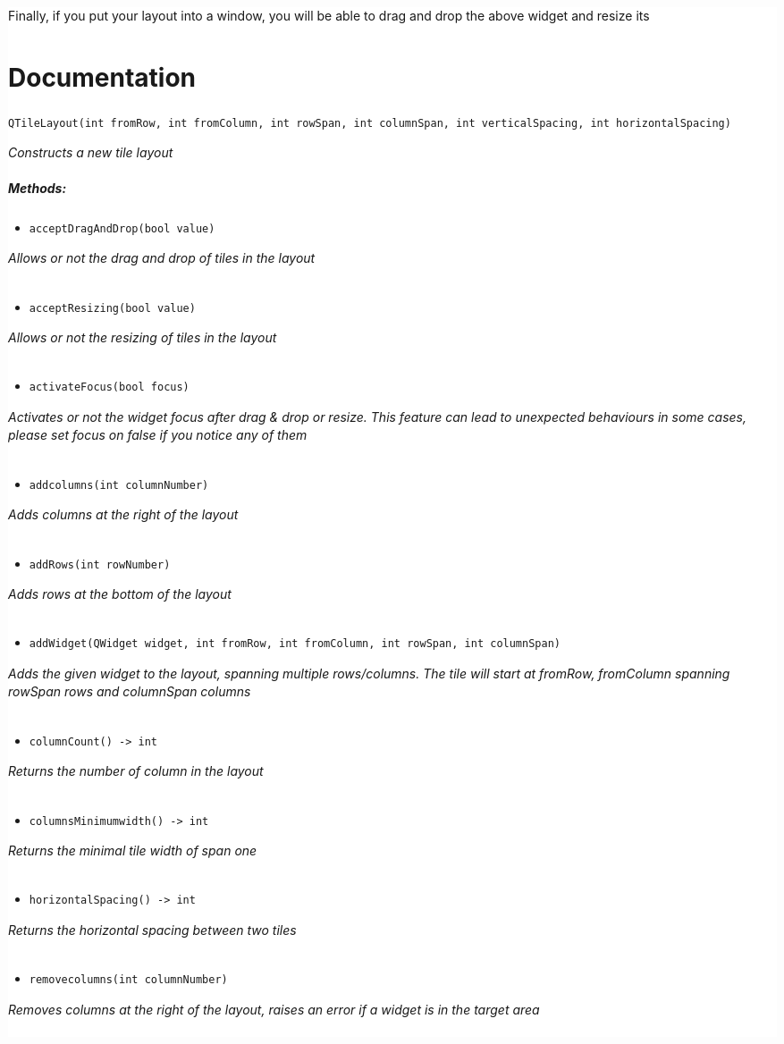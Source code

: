 Finally, if you put your layout into a window, you will be able to drag and drop the above widget and resize its  

# Documentation

```QTileLayout(int fromRow, int fromColumn, int rowSpan, int columnSpan, int verticalSpacing, int horizontalSpacing)```

_Constructs a new tile layout_

##### Methods:

- ```acceptDragAndDrop(bool value)```

_Allows or not the drag and drop of tiles in the layout_  
&nbsp;
  
- ```acceptResizing(bool value)```

_Allows or not the resizing of tiles in the layout_  
&nbsp;

- ```activateFocus(bool focus)```

_Activates or not the widget focus after drag & drop or resize. This feature can lead to unexpected behaviours in some cases, please set focus on false if you notice any of them_  
&nbsp;

- ```addcolumns(int columnNumber)```

_Adds columns at the right of the layout_  
&nbsp;

- ```addRows(int rowNumber)```

_Adds rows at the bottom of the layout_  
&nbsp;

- ```addWidget(QWidget widget, int fromRow, int fromColumn, int rowSpan, int columnSpan)```

_Adds the given widget to the layout, spanning multiple rows/columns. The tile will start at fromRow, fromColumn spanning rowSpan rows and columnSpan columns_  
&nbsp;

- ```columnCount() -> int```

_Returns the number of column in the layout_  
&nbsp;

- ```columnsMinimumwidth() -> int```

_Returns the minimal tile width of span one_  
&nbsp;

- ```horizontalSpacing() -> int```

_Returns the horizontal spacing between two tiles_  
&nbsp;

- ```removecolumns(int columnNumber)```

_Removes columns at the right of the layout, raises an error if a widget is in the target area_  
&nbsp;

```